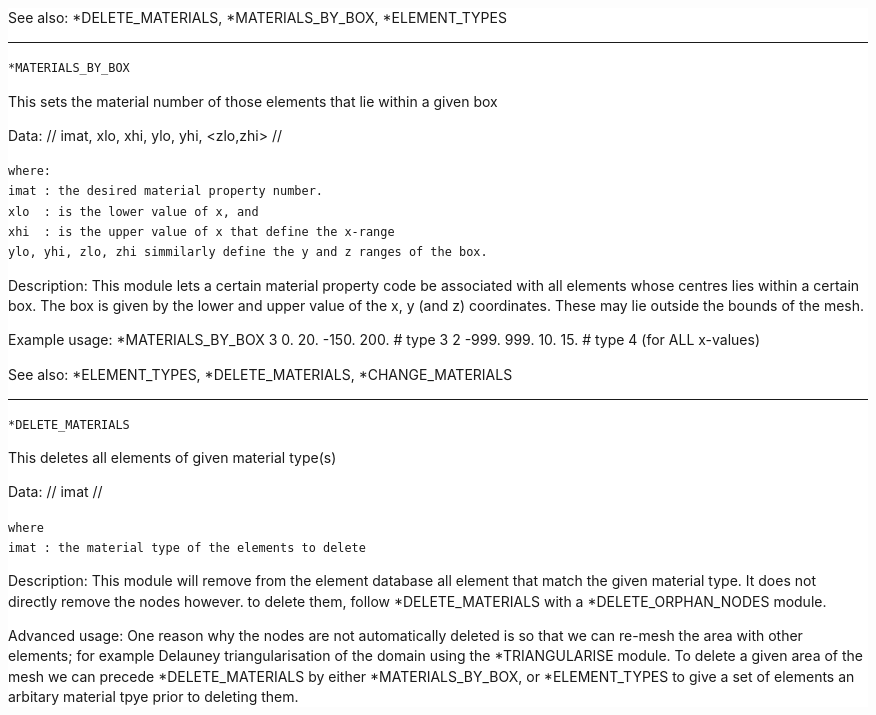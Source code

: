 
See also:
    *DELETE_MATERIALS, *MATERIALS_BY_BOX, *ELEMENT_TYPES

---------------------------------------------------------------------------
    *MATERIALS_BY_BOX

This sets the material number of those elements that lie within a given box

Data:
    //
    imat, xlo, xhi, ylo, yhi, <zlo,zhi>
    //

    where:
    imat : the desired material property number.
    xlo  : is the lower value of x, and
    xhi  : is the upper value of x that define the x-range
    ylo, yhi, zlo, zhi simmilarly define the y and z ranges of the box.

Description:
    This module lets a certain material property code be associated with 
all elements whose centres lies within a certain box. The box is given 
by the lower and upper value of the x, y (and z) coordinates. These may 
lie outside the bounds of the mesh.

Example usage:
    *MATERIALS_BY_BOX
    3    0.   20.   -150. 200.       # type 3
    2 -999.  999.     10.  15.       # type 4 (for ALL x-values)

See also:
    *ELEMENT_TYPES, *DELETE_MATERIALS, *CHANGE_MATERIALS

---------------------------------------------------------------------------

    *DELETE_MATERIALS

This deletes all elements of given material type(s)

Data:
    //
    imat
    //

    where
    imat : the material type of the elements to delete

Description:
    This module will remove from the element database all element that 
match the given material type. It does not directly remove the nodes 
however. to delete them, follow *DELETE_MATERIALS with a 
*DELETE_ORPHAN_NODES module.

Advanced usage:
    One reason why the nodes are not automatically deleted is so that we 
can re-mesh the area with other elements; for example Delauney 
triangularisation of the domain using the *TRIANGULARISE module.
    To delete a given area of the mesh we can precede *DELETE_MATERIALS
by either *MATERIALS_BY_BOX, or *ELEMENT_TYPES to give a set of elements 
an arbitary material tpye prior to deleting them.
